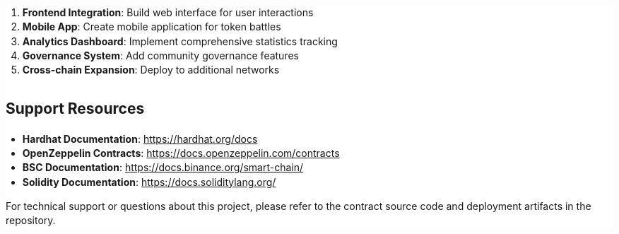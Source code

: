 1. **Frontend Integration**: Build web interface for user interactions
2. **Mobile App**: Create mobile application for token battles
3. **Analytics Dashboard**: Implement comprehensive statistics tracking
4. **Governance System**: Add community governance features
5. **Cross-chain Expansion**: Deploy to additional networks

## Support Resources

- **Hardhat Documentation**: https://hardhat.org/docs
- **OpenZeppelin Contracts**: https://docs.openzeppelin.com/contracts
- **BSC Documentation**: https://docs.binance.org/smart-chain/
- **Solidity Documentation**: https://docs.soliditylang.org/

For technical support or questions about this project, please refer to the contract source code and deployment artifacts in the repository.
